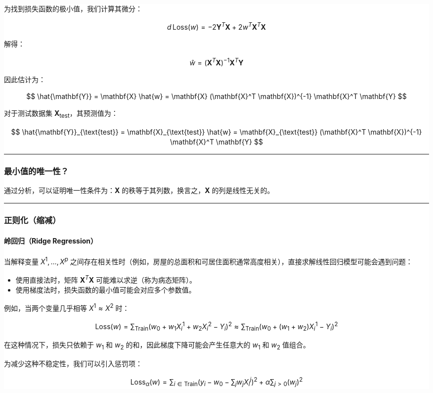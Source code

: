 为找到损失函数的极小值，我们计算其微分：

$$
d \, \text{Loss}(w) = -2 \mathbf Y^T \mathbf X + 2 w^T \mathbf X^T \mathbf X
$$

解得：

$$
\hat w = (\mathbf X^T \mathbf X)^{-1} \mathbf X^T \mathbf Y
$$

因此估计为：

$$
\hat{\mathbf{Y}} = \mathbf{X} \hat{w} = \mathbf{X} (\mathbf{X}^T \mathbf{X})^{-1} \mathbf{X}^T \mathbf{Y}
$$

对于测试数据集 $\mathbf{X}_{\text{test}}$，其预测值为：

$$
\hat{\mathbf{Y}}_{\text{test}} = \mathbf{X}_{\text{test}} \hat{w} = \mathbf{X}_{\text{test}} (\mathbf{X}^T \mathbf{X})^{-1} \mathbf{X}^T \mathbf{Y}
$$

---

### 最小值的唯一性？

通过分析，可以证明唯一性条件为：$\mathbf{X}$ 的秩等于其列数，换言之，$\mathbf{X}$ 的列是线性无关的。

---

### 正则化（缩减）

#### 岭回归（Ridge Regression）

当解释变量 $X^1, \dots, X^p$ 之间存在相关性时（例如，房屋的总面积和可居住面积通常高度相关），直接求解线性回归模型可能会遇到问题：

* 使用直接法时，矩阵 $\mathbf{X}^T \mathbf{X}$ 可能难以求逆（称为病态矩阵）。
* 使用梯度法时，损失函数的最小值可能会对应多个参数值。

例如，当两个变量几乎相等 $X^1 \approx X^2$ 时：

$$
\text{Loss}(w) = \sum_{\text{Train}} \left(w_0 + w_1 X^1_i + w_2 X^2_i - Y_i \right)^2 \approx \sum_{\text{Train}} \left(w_0 + (w_1 + w_2) X^1_i - Y_i \right)^2
$$

在这种情况下，损失只依赖于 $w_1$ 和 $w_2$ 的和，因此梯度下降可能会产生任意大的 $w_1$ 和 $w_2$ 值组合。

为减少这种不稳定性，我们可以引入惩罚项：

$$
\text{Loss}_\alpha(w) = \sum_{i \in \text{Train}} \left(y_i - w_0 - \sum_j w_j X^j_i\right)^2 + \alpha \sum_{j > 0} (w_j)^2
$$
